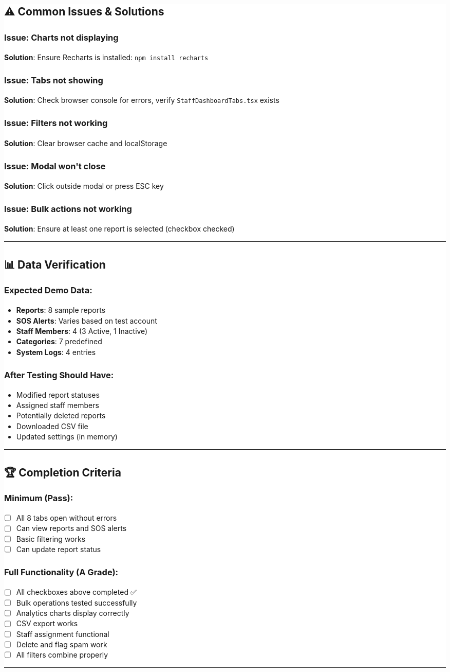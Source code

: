 
## ⚠️ Common Issues & Solutions

### Issue: Charts not displaying
**Solution**: Ensure Recharts is installed: `npm install recharts`

### Issue: Tabs not showing
**Solution**: Check browser console for errors, verify `StaffDashboardTabs.tsx` exists

### Issue: Filters not working
**Solution**: Clear browser cache and localStorage

### Issue: Modal won't close
**Solution**: Click outside modal or press ESC key

### Issue: Bulk actions not working
**Solution**: Ensure at least one report is selected (checkbox checked)

---

## 📊 Data Verification

### Expected Demo Data:
- **Reports**: 8 sample reports
- **SOS Alerts**: Varies based on test account
- **Staff Members**: 4 (3 Active, 1 Inactive)
- **Categories**: 7 predefined
- **System Logs**: 4 entries

### After Testing Should Have:
- Modified report statuses
- Assigned staff members
- Potentially deleted reports
- Downloaded CSV file
- Updated settings (in memory)

---

## 🏆 Completion Criteria

### Minimum (Pass):
- [ ] All 8 tabs open without errors
- [ ] Can view reports and SOS alerts
- [ ] Basic filtering works
- [ ] Can update report status

### Full Functionality (A Grade):
- [ ] All checkboxes above completed ✅
- [ ] Bulk operations tested successfully
- [ ] Analytics charts display correctly
- [ ] CSV export works
- [ ] Staff assignment functional
- [ ] Delete and flag spam work
- [ ] All filters combine properly

---